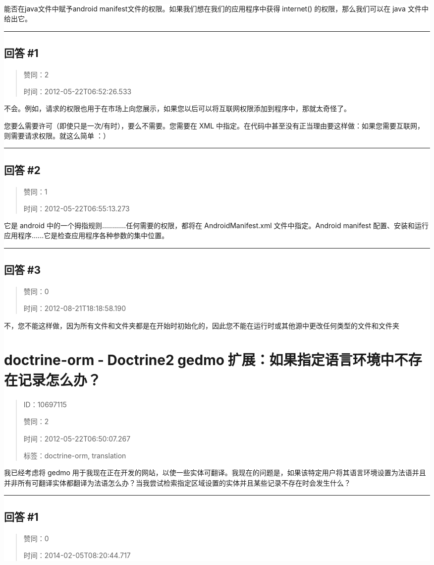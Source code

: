能否在java文件中赋予android manifest文件的权限。如果我们想在我们的应用程序中获得 internet() 的权限，那么我们可以在 java 文件中给出它。

* * *

## 回答 #1

> 赞同：2
> 
> 时间：2012-05-22T06:52:26.533

不会。例如，请求的权限也用于在市场上向您展示，如果您以后可以将互联网权限添加到程序中，那就太奇怪了。

您要么需要许可（即使只是一次/有时），要么不需要。您需要在 XML 中指定。在代码中甚至没有正当理由要这样做：如果您需要互联网，则需要请求权限。就这么简单 ：）

* * *

## 回答 #2

> 赞同：1
> 
> 时间：2012-05-22T06:55:13.273

它是 android 中的一个拇指规则............任何需要的权限，都将在 AndroidManifest.xml 文件中指定。Android manifest 配置、安装和运行应用程序......它是检查应用程序各种参数的集中位置。

* * *

## 回答 #3

> 赞同：0
> 
> 时间：2012-08-21T18:18:58.190

不，您不能这样做，因为所有文件和文件夹都是在开始时初始化的，因此您不能在运行时或其他源中更改任何类型的文件和文件夹

# doctrine-orm - Doctrine2 gedmo 扩展：如果指定语言环境中不存在记录怎么办？

> ID：10697115
> 
> 赞同：2
> 
> 时间：2012-05-22T06:50:07.267
> 
> 标签：doctrine-orm, translation

我已经考虑将 gedmo 用于我现在正在开发的网站，以使一些实体可翻译。我现在的问题是，如果该特定用户将其语言环境设置为法语并且并非所有可翻译实体都翻译为法语怎么办？当我尝试检索指定区域设置的实体并且某些记录不存在时会发生什么？

* * *

## 回答 #1

> 赞同：0
> 
> 时间：2014-02-05T08:20:44.717
